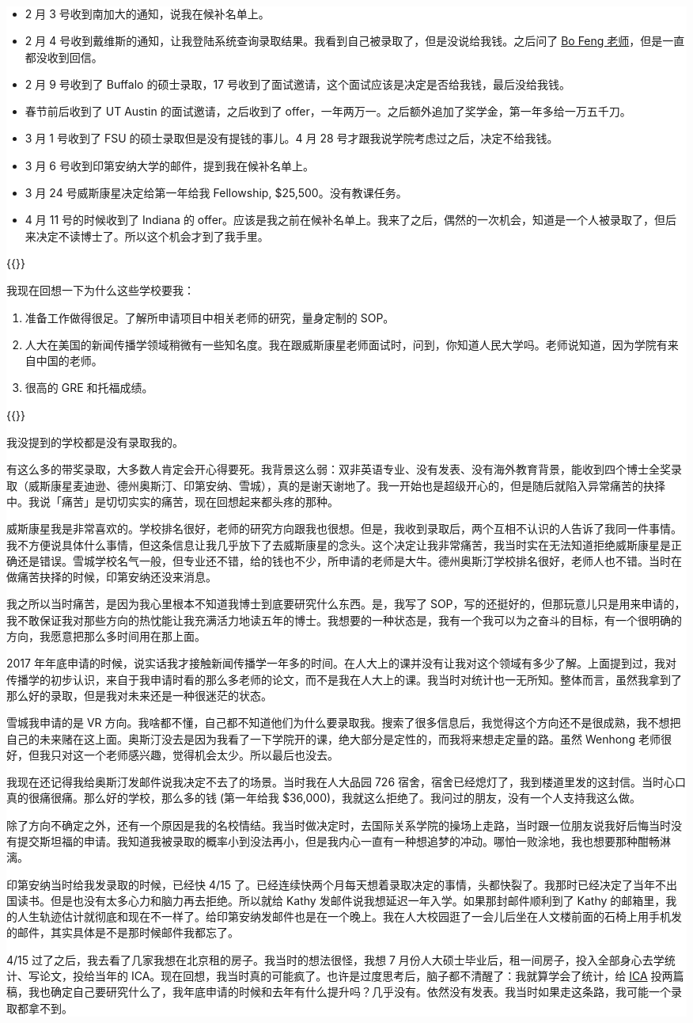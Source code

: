   - 2 月 3 号收到南加大的通知，说我在候补名单上。

  - 2 月 4 号收到戴维斯的通知，让我登陆系统查询录取结果。我看到自己被录取了，但是没说给我钱。之后问了 [Bo Feng 老师](https://communication.ucdavis.edu/people/bfeng/)，但是一直都没收到回信。

  - 2 月 9 号收到了 Buffalo 的硕士录取，17 号收到了面试邀请，这个面试应该是决定是否给我钱，最后没给我钱。

  - 春节前后收到了 UT Austin 的面试邀请，之后收到了 offer，一年两万一。之后额外追加了奖学金，第一年多给一万五千刀。

  - 3 月 1 号收到了 FSU 的硕士录取但是没有提钱的事儿。4 月 28 号才跟我说学院考虑过之后，决定不给我钱。

  - 3 月 6 号收到印第安纳大学的邮件，提到我在候补名单上。

  - 3 月 24 号威斯康星决定给第一年给我 Fellowship, $25,500。没有教课任务。

  - 4 月 11 号的时候收到了 Indiana 的 offer。应该是我之前在候补名单上。我来了之后，偶然的一次机会，知道是一个人被录取了，但后来决定不读博士了。所以这个机会才到了我手里。


{{<block class="tip">}}
  
我现在回想一下为什么这些学校要我：

1. 准备工作做得很足。了解所申请项目中相关老师的研究，量身定制的 SOP。

2. 人大在美国的新闻传播学领域稍微有一些知名度。我在跟威斯康星老师面试时，问到，你知道人民大学吗。老师说知道，因为学院有来自中国的老师。

3. 很高的 GRE 和托福成绩。

{{<end>}}


我没提到的学校都是没有录取我的。

有这么多的带奖录取，大多数人肯定会开心得要死。我背景这么弱：双非英语专业、没有发表、没有海外教育背景，能收到四个博士全奖录取（威斯康星麦迪逊、德州奥斯汀、印第安纳、雪城），真的是谢天谢地了。我一开始也是超级开心的，但是随后就陷入异常痛苦的抉择中。我说「痛苦」是切切实实的痛苦，现在回想起来都头疼的那种。

威斯康星我是非常喜欢的。学校排名很好，老师的研究方向跟我也很想。但是，我收到录取后，两个互相不认识的人告诉了我同一件事情。我不方便说具体什么事情，但这条信息让我几乎放下了去威斯康星的念头。这个决定让我非常痛苦，我当时实在无法知道拒绝威斯康星是正确还是错误。雪城学校名气一般，但专业还不错，给的钱也不少，所申请的老师是大牛。德州奥斯汀学校排名很好，老师人也不错。当时在做痛苦抉择的时候，印第安纳还没来消息。

我之所以当时痛苦，是因为我心里根本不知道我博士到底要研究什么东西。是，我写了 SOP，写的还挺好的，但那玩意儿只是用来申请的，我不敢保证我对那些方向的热忱能让我充满活力地读五年的博士。我想要的一种状态是，我有一个我可以为之奋斗的目标，有一个很明确的方向，我愿意把那么多时间用在那上面。

2017 年年底申请的时候，说实话我才接触新闻传播学一年多的时间。在人大上的课并没有让我对这个领域有多少了解。上面提到过，我对传播学的初步认识，来自于我申请时看的那么多老师的论文，而不是我在人大上的课。我当时对统计也一无所知。整体而言，虽然我拿到了那么好的录取，但是我对未来还是一种很迷茫的状态。

雪城我申请的是 VR 方向。我啥都不懂，自己都不知道他们为什么要录取我。搜索了很多信息后，我觉得这个方向还不是很成熟，我不想把自己的未来赌在这上面。奥斯汀没去是因为我看了一下学院开的课，绝大部分是定性的，而我将来想走定量的路。虽然 Wenhong 老师很好，但我只对这一个老师感兴趣，觉得机会太少。所以最后也没去。

我现在还记得我给奥斯汀发邮件说我决定不去了的场景。当时我在人大品园 726 宿舍，宿舍已经熄灯了，我到楼道里发的这封信。当时心口真的很痛很痛。那么好的学校，那么多的钱 (第一年给我 $36,000)，我就这么拒绝了。我问过的朋友，没有一个人支持我这么做。

除了方向不确定之外，还有一个原因是我的名校情结。我当时做决定时，去国际关系学院的操场上走路，当时跟一位朋友说我好后悔当时没有提交斯坦福的申请。我知道我被录取的概率小到没法再小，但是我内心一直有一种想追梦的冲动。哪怕一败涂地，我也想要那种酣畅淋漓。

印第安纳当时给我发录取的时候，已经快 4/15 了。已经连续快两个月每天想着录取决定的事情，头都快裂了。我那时已经决定了当年不出国读书。但是也没有太多心力和脑力再去拒绝。所以就给 Kathy 发邮件说我想延迟一年入学。如果那封邮件顺利到了 Kathy 的邮箱里，我的人生轨迹估计就彻底和现在不一样了。给印第安纳发邮件也是在一个晚上。我在人大校园逛了一会儿后坐在人文楼前面的石椅上用手机发的邮件，其实具体是不是那时候邮件我都忘了。

4/15 过了之后，我去看了几家我想在北京租的房子。我当时的想法很怪，我想 7 月份人大硕士毕业后，租一间房子，投入全部身心去学统计、写论文，投给当年的 ICA。现在回想，我当时真的可能疯了。也许是过度思考后，脑子都不清醒了：我就算学会了统计，给 [ICA](https://www.icahdq.org/) 投两篇稿，我也确定自己要研究什么了，我年底申请的时候和去年有什么提升吗？几乎没有。依然没有发表。我当时如果走这条路，我可能一个录取都拿不到。
